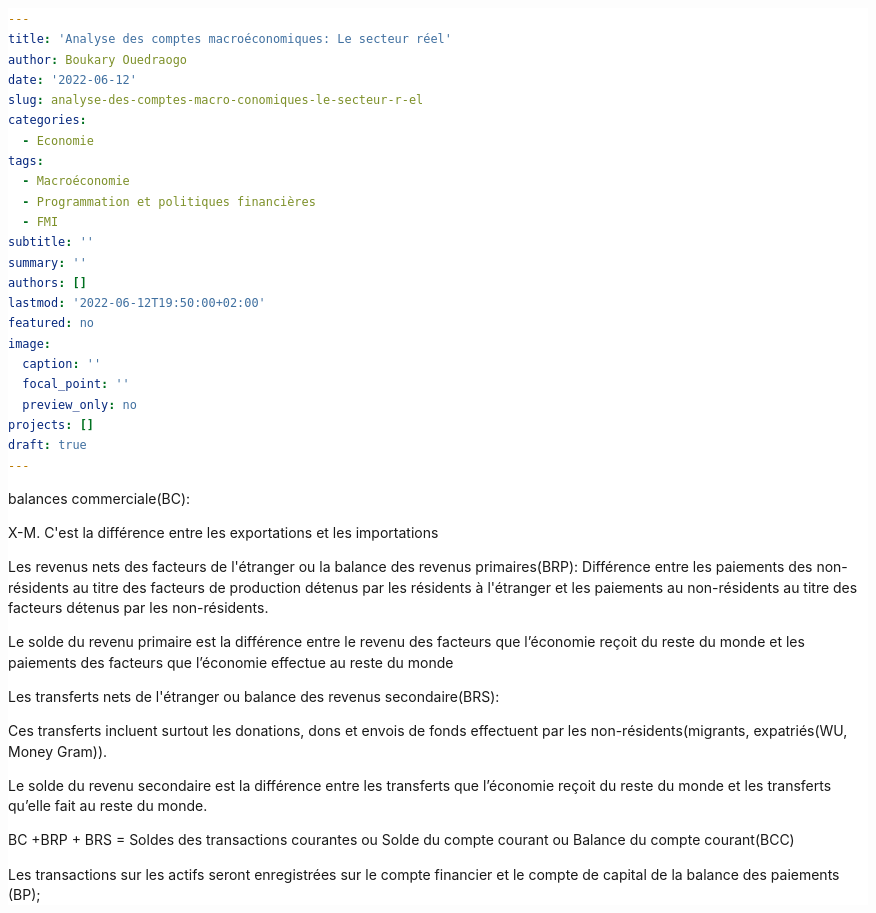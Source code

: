 ```yaml
---
title: 'Analyse des comptes macroéconomiques: Le secteur réel'
author: Boukary Ouedraogo
date: '2022-06-12'
slug: analyse-des-comptes-macro-conomiques-le-secteur-r-el
categories:
  - Economie
tags:
  - Macroéconomie
  - Programmation et politiques financières
  - FMI
subtitle: ''
summary: ''
authors: []
lastmod: '2022-06-12T19:50:00+02:00'
featured: no
image:
  caption: ''
  focal_point: ''
  preview_only: no
projects: []
draft: true
---
```

 balances commerciale(BC):  

X-M. C'est la différence entre les exportations et les importations 

 

Les revenus nets des facteurs de l'étranger ou la balance des revenus primaires(BRP):  Différence entre les paiements des non-résidents au titre des facteurs de production détenus par les résidents à l'étranger et les paiements au non-résidents au titre des facteurs détenus par les non-résidents. 

Le solde du revenu primaire est la différence entre le revenu des facteurs que l’économie reçoit du reste du monde et les paiements des facteurs que l’économie effectue au reste du monde 

 

Les transferts nets de l'étranger ou balance des revenus secondaire(BRS): 

Ces transferts incluent surtout les donations, dons et envois de fonds effectuent par les non-résidents(migrants, expatriés(WU, Money Gram)). 

Le solde du revenu secondaire est la différence entre les transferts que l’économie reçoit du reste du monde et les transferts qu’elle fait au reste du monde. 

 

BC +BRP + BRS = Soldes des transactions courantes ou Solde du compte courant ou Balance du compte courant(BCC) 

 

 

Les transactions sur les actifs seront enregistrées sur le compte financier et le compte de capital  de la balance des paiements (BP); 
